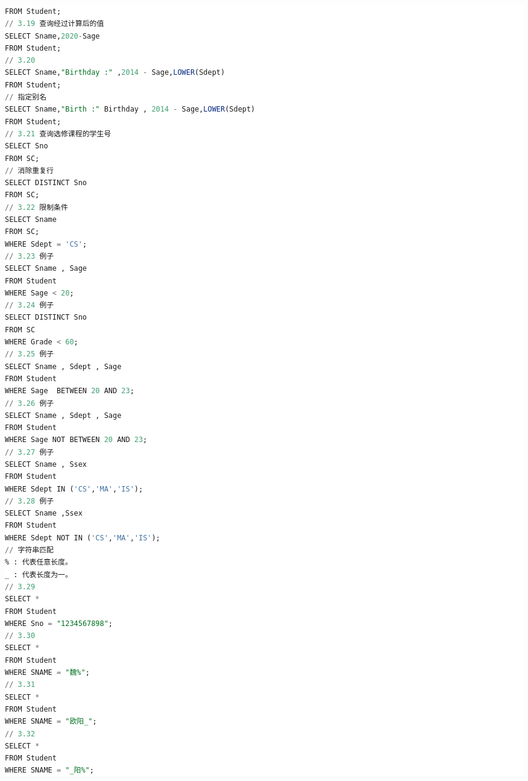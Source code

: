 ```sql
FROM Student;
// 3.19 查询经过计算后的值
SELECT Sname,2020-Sage
FROM Student;
// 3.20 
SELECT Sname,"Birthday :" ,2014 - Sage,LOWER(Sdept)
FROM Student;
// 指定别名
SELECT Sname,"Birth :" Birthday , 2014 - Sage,LOWER(Sdept)
FROM Student;
// 3.21 查询选修课程的学生号
SELECT Sno 
FROM SC;
// 消除重复行
SELECT DISTINCT Sno
FROM SC;
// 3.22 限制条件
SELECT Sname
FROM SC;
WHERE Sdept = 'CS';
// 3.23 例子
SELECT Sname , Sage
FROM Student
WHERE Sage < 20;
// 3.24 例子
SELECT DISTINCT Sno
FROM SC
WHERE Grade < 60;
// 3.25 例子
SELECT Sname , Sdept , Sage
FROM Student
WHERE Sage  BETWEEN 20 AND 23;
// 3.26 例子
SELECT Sname , Sdept , Sage
FROM Student
WHERE Sage NOT BETWEEN 20 AND 23;
// 3.27 例子
SELECT Sname , Ssex
FROM Student
WHERE Sdept IN ('CS','MA','IS');
// 3.28 例子
SELECT Sname ,Ssex
FROM Student
WHERE Sdept NOT IN ('CS','MA','IS');
// 字符串匹配
% : 代表任意长度。
_ : 代表长度为一。
// 3.29
SELECT * 
FROM Student
WHERE Sno = "1234567898";
// 3.30
SELECT *
FROM Student
WHERE SNAME = "魏%";
// 3.31
SELECT *
FROM Student
WHERE SNAME = "欧阳_";
// 3.32
SELECT *
FROM Student
WHERE SNAME = "_阳%";
```